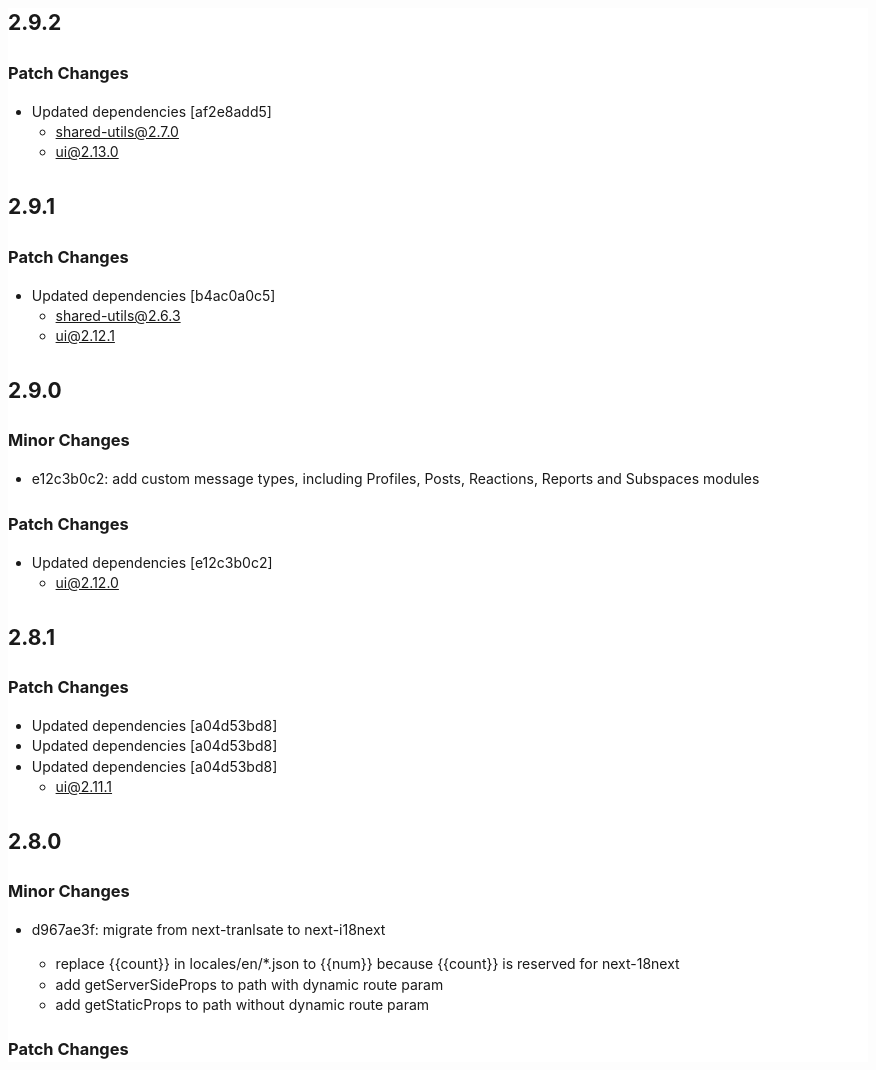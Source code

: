 ## 2.9.2

### Patch Changes

- Updated dependencies [af2e8add5]
  - shared-utils@2.7.0
  - ui@2.13.0

## 2.9.1

### Patch Changes

- Updated dependencies [b4ac0a0c5]
  - shared-utils@2.6.3
  - ui@2.12.1

## 2.9.0

### Minor Changes

- e12c3b0c2: add custom message types, including Profiles, Posts, Reactions, Reports and Subspaces modules

### Patch Changes

- Updated dependencies [e12c3b0c2]
  - ui@2.12.0

## 2.8.1

### Patch Changes

- Updated dependencies [a04d53bd8]
- Updated dependencies [a04d53bd8]
- Updated dependencies [a04d53bd8]
  - ui@2.11.1

## 2.8.0

### Minor Changes

- d967ae3f: migrate from next-tranlsate to next-i18next

  - replace {{count}} in locales/en/\*.json to {{num}} because {{count}} is reserved for next-18next
  - add getServerSideProps to path with dynamic route param
  - add getStaticProps to path without dynamic route param

### Patch Changes

